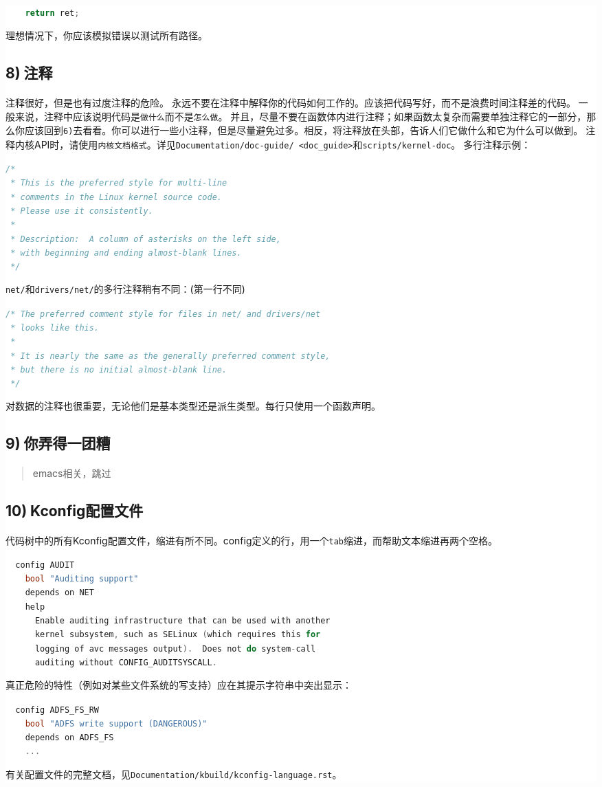 ```c
	return ret;
```
理想情况下，你应该模拟错误以测试所有路径。


## 8) 注释
注释很好，但是也有过度注释的危险。
永远不要在注释中解释你的代码如何工作的。应该把代码写好，而不是浪费时间注释差的代码。
一般来说，注释中应该说明代码是`做什么`而不是`怎么做`。
并且，尽量不要在函数体内进行注释；如果函数太复杂而需要单独注释它的一部分，那么你应该回到`6)`去看看。你可以进行一些小注释，但是尽量避免过多。相反，将注释放在头部，告诉人们它做什么和它为什么可以做到。
注释内核API时，请使用`内核文档格式`。详见`Documentation/doc-guide/ <doc_guide>`和`scripts/kernel-doc`。
多行注释示例：
```c
/*
 * This is the preferred style for multi-line
 * comments in the Linux kernel source code.
 * Please use it consistently.
 *
 * Description:  A column of asterisks on the left side,
 * with beginning and ending almost-blank lines.
 */
```
`net/`和`drivers/net/`的多行注释稍有不同：(第一行不同)
```c
/* The preferred comment style for files in net/ and drivers/net
 * looks like this.
 *
 * It is nearly the same as the generally preferred comment style,
 * but there is no initial almost-blank line.
 */
```
对数据的注释也很重要，无论他们是基本类型还是派生类型。每行只使用一个函数声明。


## 9) 你弄得一团糟
> emacs相关，跳过

## 10) Kconfig配置文件
代码树中的所有Kconfig配置文件，缩进有所不同。config定义的行，用一个`tab`缩进，而帮助文本缩进再两个空格。
```c
  config AUDIT
	bool "Auditing support"
	depends on NET
	help
	  Enable auditing infrastructure that can be used with another
	  kernel subsystem, such as SELinux (which requires this for
	  logging of avc messages output).  Does not do system-call
	  auditing without CONFIG_AUDITSYSCALL.
```
真正危险的特性（例如对某些文件系统的写支持）应在其提示字符串中突出显示：
```c
  config ADFS_FS_RW
	bool "ADFS write support (DANGEROUS)"
	depends on ADFS_FS
	...
```
有关配置文件的完整文档，见`Documentation/kbuild/kconfig-language.rst`。
